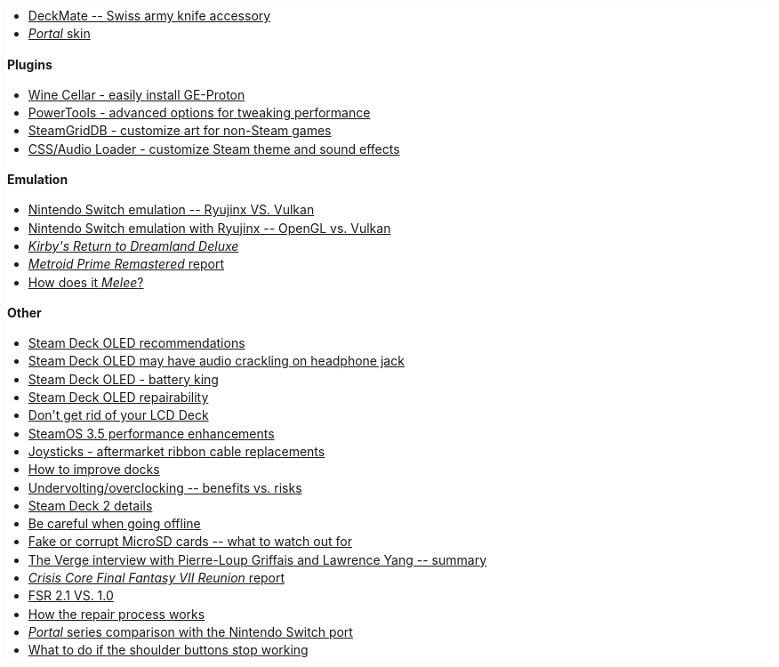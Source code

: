 - [DeckMate -- Swiss army knife accessory](https://linuxgamingcentral.com/posts/deckmate-review/)
- [*Portal* skin](https://linuxgamingcentral.com/posts/portal-skin-on-deck-review/)

**Plugins**
- [Wine Cellar - easily install GE-Proton](https://linuxgamingcentral.com/posts/wine-cellar-steam-deck-plugin/)
- [PowerTools - advanced options for tweaking performance](https://linuxgamingcentral.com/posts/preserve-battery-life-on-deck-with-powertools/)
- [SteamGridDB - customize art for non-Steam games](https://linuxgamingcentral.com/posts/steamgriddb/)
- [CSS/Audio Loader - customize Steam theme and sound effects](https://linuxgamingcentral.com/posts/customize-steam-deck-theme-music-and-sfx/)

**Emulation**
- [Nintendo Switch emulation -- Ryujinx VS. Vulkan](https://linuxgamingcentral.com/posts/ryujinx-vs-yuzu-tested-on-deck/)
- [Nintendo Switch emulation with Ryujinx -- OpenGL vs. Vulkan](https://linuxgamingcentral.com/posts/switch-emulation-on-deck-opengl-vs-vulkan/)
- [*Kirby's Return to Dreamland Deluxe*](https://linuxgamingcentral.com/posts/kirby-rtdd-on-deck-report/) 
- [*Metroid Prime Remastered* report](https://linuxgamingcentral.com/posts/metroid-prime-remastered-on-steam-deck/)
- [How does it *Melee*?](https://linuxgamingcentral.com/posts/steam-deck-and-melee/)

**Other**
- [Steam Deck OLED recommendations](https://linuxgamingcentral.com/posts/top-things-to-do-after-getting-steam-deck-oled/)
- [Steam Deck OLED may have audio crackling on headphone jack](https://linuxgamingcentral.com/posts/steam-deck-oled-may-have-audio-crackling/)
- [Steam Deck OLED - battery king](https://linuxgamingcentral.com/posts/steam-deck-oled-is-battery-king/)
- [Steam Deck OLED repairability](https://linuxgamingcentral.com/posts/steam-deck-oled-teardown/)
- [Don't get rid of your LCD Deck](https://linuxgamingcentral.com/posts/dont-sell-your-deck-lcd/)
- [SteamOS 3.5 performance enhancements](https://linuxgamingcentral.com/posts/steamos-3.5-performance-tweaks/)
- [Joysticks - aftermarket ribbon cable replacements](https://linuxgamingcentral.com/posts/psa-you-can-use-10-pin-cable-for-steam-deck-sticks/)
- [How to improve docks](https://linuxgamingcentral.com/posts/steam-deck-docks-need-improvement/)
- [Undervolting/overclocking -- benefits vs. risks](https://linuxgamingcentral.com/posts/you-can-undervolt-and-overclock-your-deck/)
- [Steam Deck 2 details](https://linuxgamingcentral.com/posts/rps-interview-with-griffais-and-yang/)
- [Be careful when going offline](https://linuxgamingcentral.com/posts/your-deck-could-be-a-walking-brick-without-internet/)
- [Fake or corrupt MicroSD cards -- what to watch out for](https://linuxgamingcentral.com/posts/beware-of-corrupt-or-fake-microsd-cards/)
- [The Verge interview with Pierre-Loup Griffais and Lawrence Yang -- summary](https://linuxgamingcentral.com/posts/valve-doesnt-consider-6800u-handhelds-as-competition/)
- [*Crisis Core Final Fantasy VII Reunion* report](https://linuxgamingcentral.com/posts/crisis-core-remake-on-deck-report/)
- [FSR 2.1 VS. 1.0](https://linuxgamingcentral.com/posts/fsr-2.1-vs-fsr-1.0-tested-on-deck/)
- [How the repair process works](https://linuxgamingcentral.com/posts/how-the-steam-deck-rma-process-works/)
- [*Portal* series comparison with the Nintendo Switch port](https://linuxgamingcentral.com/posts/portal-series-deck-vs-switch/)
- [What to do if the shoulder buttons stop working](https://linuxgamingcentral.com/posts/tronicsfix-works-on-a-steam-deck/)
